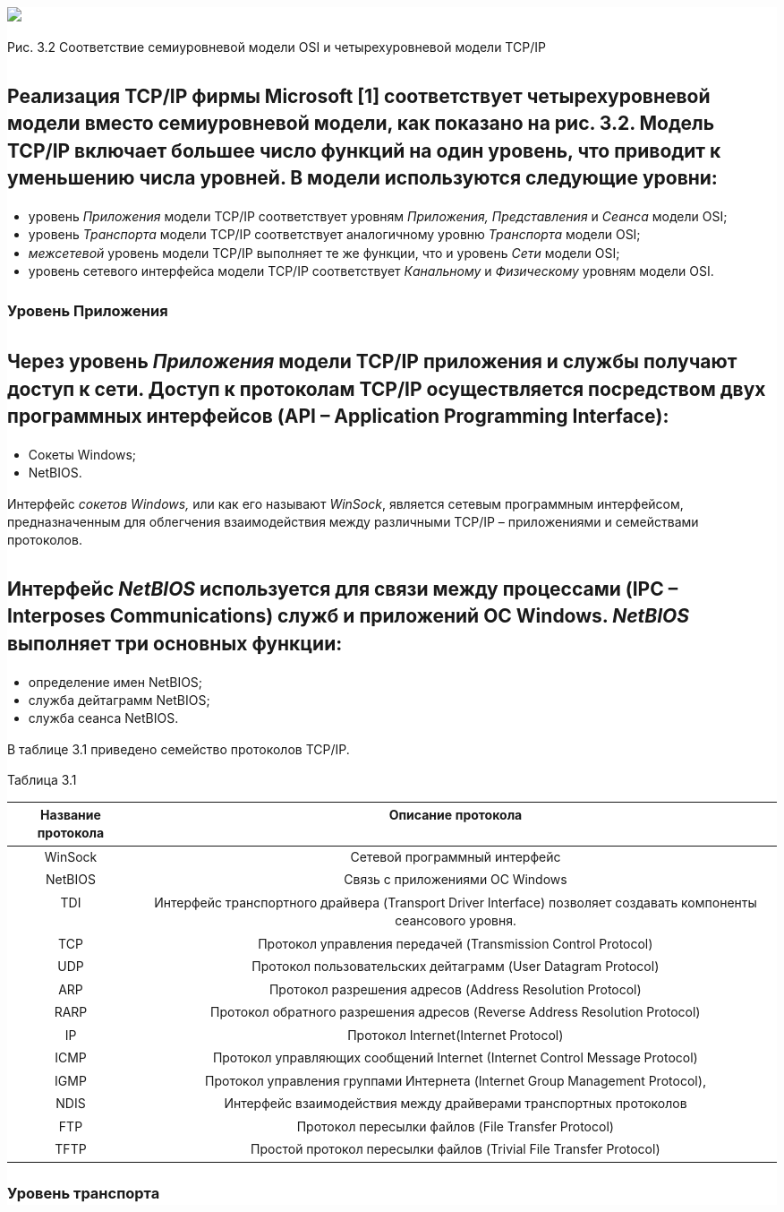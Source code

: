 ![](Aspose.Words.e8596878-b03a-4b6f-b112-d36139f347dd.013.png)

Рис. 3.2 Соответствие семиуровневой модели OSI и четырехуровневой модели TCP/IP

Реализация TCP/IP фирмы Microsoft [1] соответствует четырехуровневой модели вместо семиуровневой модели, как показано на рис. 3.2. Модель TCP/IP включает большее число функций на один уровень, что приводит к уменьшению числа уровней. В модели используются следующие уровни:
-
- уровень *Приложения* модели TCP/IP соответствует уровням *Приложения, Представления* и *Сеанса* модели OSI;
- уровень *Транспорта* модели TCP/IP соответствует аналогичному уровню *Транспорта* модели OSI;
- *межсетевой* уровень модели TCP/IP выполняет те же функции, что и уровень *Сети* модели OSI;
- уровень сетевого интерфейса модели TCP/IP соответствует *Канальному* и *Физическому* уровням модели OSI.
### **Уровень Приложения**
Через уровень *Приложения* модели TCP/IP приложения и службы получают доступ к сети. Доступ к протоколам TCP/IP осуществляется посредством двух программных интерфейсов (API – Application Programming Interface):
-
- Сокеты Windows;
- NetBIOS.

Интерфейс *сокетов Windows,* или как его называют *WinSock*, является сетевым программным интерфейсом, предназначенным для облегчения взаимодействия между различными TCP/IP – приложениями и семействами протоколов.

Интерфейс *NetBIOS* используется для связи между процессами (IPC – Interposes Communications) служб и приложений ОС Windows. *NetBIOS* выполняет три основных функции:
-
- определение имен NetBIOS;
- служба дейтаграмм NetBIOS;
- служба сеанса NetBIOS.

В таблице 3.1 приведено семейство протоколов TCP/IP.

Таблица 3.1

|Название протокола|Описание протокола|
| :-: | :-: |
|WinSock|Сетевой программный интерфейс|
|NetBIOS|Связь с приложениями ОС Windows|
|TDI|Интерфейс транспортного драйвера (Transport Driver Interface) позволяет создавать компоненты сеансового уровня.|
|TCP|Протокол управления передачей (Transmission Control Protocol)|
|UDP|Протокол пользовательских дейтаграмм (User Datagram Protocol)|
|ARP|Протокол разрешения адресов (Address Resolution Protocol)|
|RARP|Протокол обратного разрешения адресов (Reverse Address Resolution Protocol)|
|IP|Протокол Internet(Internet Protocol)|
|ICMP|Протокол управляющих сообщений Internet (Internet Control Message Protocol)|
|IGMP|Протокол управления группами Интернета (Internet Group Management Protocol),|
|NDIS|Интерфейс взаимодействия между драйверами транспортных протоколов|
|FTP|Протокол пересылки файлов (File Transfer Protocol)|
|TFTP|Простой протокол пересылки файлов (Trivial File Transfer Protocol)|
### **Уровень транспорта**
